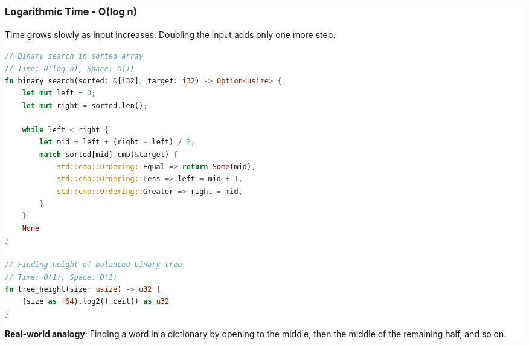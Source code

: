 ### Logarithmic Time - O(log n)

Time grows slowly as input increases. Doubling the input adds only one more
step.

```rust
// Binary search in sorted array
// Time: O(log n), Space: O(1)
fn binary_search(sorted: &[i32], target: i32) -> Option<usize> {
    let mut left = 0;
    let mut right = sorted.len();
    
    while left < right {
        let mid = left + (right - left) / 2;
        match sorted[mid].cmp(&target) {
            std::cmp::Ordering::Equal => return Some(mid),
            std::cmp::Ordering::Less => left = mid + 1,
            std::cmp::Ordering::Greater => right = mid,
        }
    }
    None
}

// Finding height of balanced binary tree
// Time: O(1), Space: O(1)
fn tree_height(size: usize) -> u32 {
    (size as f64).log2().ceil() as u32
}
```

**Real-world analogy**: Finding a word in a dictionary by opening to the
middle, then the middle of the remaining half, and so on.

